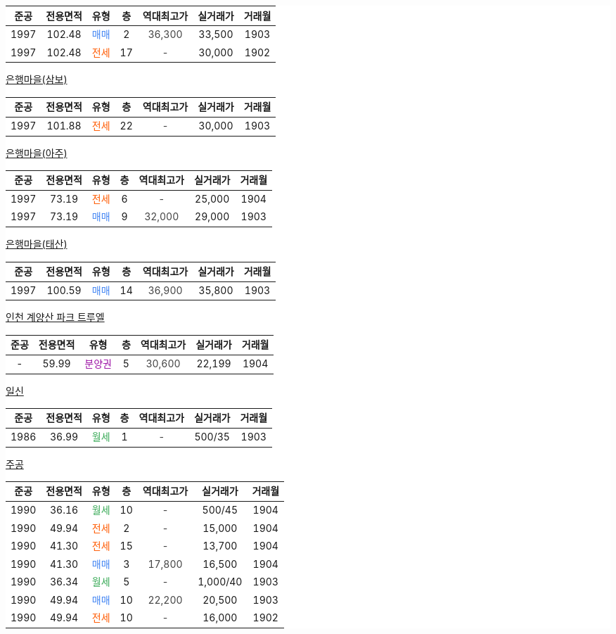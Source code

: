 |준공|전용면적|유형|층|역대최고가|실거래가|거래월|
|:---:|:---:|:---:|:---:|:---:|:---:|:---:|
|1997|102.48|<span style="color:#4285f3">매매</span>|2|<span style="color:#444444">36,300</span>|33,500|1903|
|1997|102.48|<span style="color:#ff5a00">전세</span>|17|<span style="color:#444444">-</span>|30,000|1902|

[은행마을(삼보)](https://search.naver.com/search.naver?query=%EC%9D%B8%EC%B2%9C%EA%B4%91%EC%97%AD%EC%8B%9C+%EA%B3%84%EC%96%91%EA%B5%AC+%EA%B3%84%EC%82%B0%EB%8F%99+%EC%9D%80%ED%96%89%EB%A7%88%EC%9D%84%28%EC%82%BC%EB%B3%B4%29)

|준공|전용면적|유형|층|역대최고가|실거래가|거래월|
|:---:|:---:|:---:|:---:|:---:|:---:|:---:|
|1997|101.88|<span style="color:#ff5a00">전세</span>|22|<span style="color:#444444">-</span>|30,000|1903|

[은행마을(아주)](https://search.naver.com/search.naver?query=%EC%9D%B8%EC%B2%9C%EA%B4%91%EC%97%AD%EC%8B%9C+%EA%B3%84%EC%96%91%EA%B5%AC+%EA%B3%84%EC%82%B0%EB%8F%99+%EC%9D%80%ED%96%89%EB%A7%88%EC%9D%84%28%EC%95%84%EC%A3%BC%29)

|준공|전용면적|유형|층|역대최고가|실거래가|거래월|
|:---:|:---:|:---:|:---:|:---:|:---:|:---:|
|1997|73.19|<span style="color:#ff5a00">전세</span>|6|<span style="color:#444444">-</span>|25,000|1904|
|1997|73.19|<span style="color:#4285f3">매매</span>|9|<span style="color:#444444">32,000</span>|29,000|1903|

[은행마을(태산)](https://search.naver.com/search.naver?query=%EC%9D%B8%EC%B2%9C%EA%B4%91%EC%97%AD%EC%8B%9C+%EA%B3%84%EC%96%91%EA%B5%AC+%EA%B3%84%EC%82%B0%EB%8F%99+%EC%9D%80%ED%96%89%EB%A7%88%EC%9D%84%28%ED%83%9C%EC%82%B0%29)

|준공|전용면적|유형|층|역대최고가|실거래가|거래월|
|:---:|:---:|:---:|:---:|:---:|:---:|:---:|
|1997|100.59|<span style="color:#4285f3">매매</span>|14|<span style="color:#444444">36,900</span>|35,800|1903|

[인천 계양산 파크 트루엘](https://search.naver.com/search.naver?query=%EC%9D%B8%EC%B2%9C%EA%B4%91%EC%97%AD%EC%8B%9C+%EA%B3%84%EC%96%91%EA%B5%AC+%EA%B3%84%EC%82%B0%EB%8F%99+%EC%9D%B8%EC%B2%9C+%EA%B3%84%EC%96%91%EC%82%B0+%ED%8C%8C%ED%81%AC+%ED%8A%B8%EB%A3%A8%EC%97%98)

|준공|전용면적|유형|층|역대최고가|실거래가|거래월|
|:---:|:---:|:---:|:---:|:---:|:---:|:---:|
|-|59.99|<span style="color:#9C11A5">분양권</span>|5|<span style="color:#444444">30,600</span>|22,199|1904|

[일신](https://search.naver.com/search.naver?query=%EC%9D%B8%EC%B2%9C%EA%B4%91%EC%97%AD%EC%8B%9C+%EA%B3%84%EC%96%91%EA%B5%AC+%EA%B3%84%EC%82%B0%EB%8F%99+%EC%9D%BC%EC%8B%A0)

|준공|전용면적|유형|층|역대최고가|실거래가|거래월|
|:---:|:---:|:---:|:---:|:---:|:---:|:---:|
|1986|36.99|<span style="color:#34a853">월세</span>|1|<span style="color:#444444">-</span>|500/35|1903|

[주공](https://search.naver.com/search.naver?query=%EC%9D%B8%EC%B2%9C%EA%B4%91%EC%97%AD%EC%8B%9C+%EA%B3%84%EC%96%91%EA%B5%AC+%EA%B3%84%EC%82%B0%EB%8F%99+%EC%A3%BC%EA%B3%B5)

|준공|전용면적|유형|층|역대최고가|실거래가|거래월|
|:---:|:---:|:---:|:---:|:---:|:---:|:---:|
|1990|36.16|<span style="color:#34a853">월세</span>|10|<span style="color:#444444">-</span>|500/45|1904|
|1990|49.94|<span style="color:#ff5a00">전세</span>|2|<span style="color:#444444">-</span>|15,000|1904|
|1990|41.30|<span style="color:#ff5a00">전세</span>|15|<span style="color:#444444">-</span>|13,700|1904|
|1990|41.30|<span style="color:#4285f3">매매</span>|3|<span style="color:#444444">17,800</span>|16,500|1904|
|1990|36.34|<span style="color:#34a853">월세</span>|5|<span style="color:#444444">-</span>|1,000/40|1903|
|1990|49.94|<span style="color:#4285f3">매매</span>|10|<span style="color:#444444">22,200</span>|20,500|1903|
|1990|49.94|<span style="color:#ff5a00">전세</span>|10|<span style="color:#444444">-</span>|16,000|1902|
